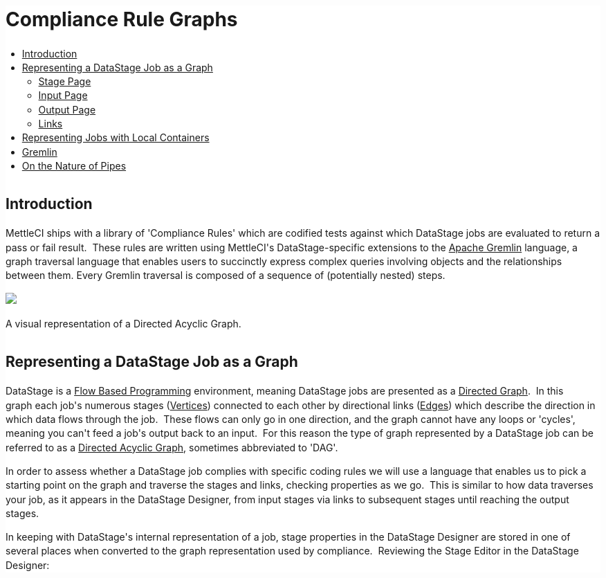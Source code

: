 # Compliance Rule Graphs

*   [Introduction](#introduction)
*   [Representing a DataStage Job as a Graph](#representing-a-datastage-job-as-a-graph)
    *   [Stage Page](#stage-page)
    *   [Input Page](#input-page)
    *   [Output Page](#output-page)
    *   [Links](#links)
*   [Representing Jobs with Local Containers](#representing-jobs-with-local-containers)
*   [Gremlin](#gremlin)
*   [On the Nature of Pipes](#on-the-nature-of-pipes)

## Introduction

MettleCI ships with a library of 'Compliance Rules' which are codified tests against which DataStage jobs are evaluated to return a pass or fail result.  These rules are written using MettleCI's DataStage-specific extensions to the [Apache Gremlin](https://tinkerpop.apache.org/gremlin.html) language, a graph traversal language that enables users to succinctly express complex queries involving objects and the relationships between them. Every Gremlin traversal is composed of a sequence of (potentially nested) steps.

![](./attachments/1*Fi1AZPZLrGf-6wM_wTSPQw.png)

A visual representation of a Directed Acyclic Graph.

## Representing a DataStage Job as a Graph

DataStage is a [Flow Based Programming](https://en.wikipedia.org/wiki/Flow-based_programming) environment, meaning DataStage jobs are presented as a [Directed Graph](https://en.wikipedia.org/wiki/Directed_graph).  In this graph each job's numerous stages ([Vertices](https://en.wikipedia.org/wiki/Vertex_(graph_theory))) connected to each other by directional links ([Edges](https://en.wikipedia.org/wiki/Edge_(geometry))) which describe the direction in which data flows through the job.  These flows can only go in one direction, and the graph cannot have any loops or 'cycles', meaning you can't feed a job's output back to an input.  For this reason the type of graph represented by a DataStage job can be referred to as a [Directed Acyclic Graph](https://en.wikipedia.org/wiki/Directed_acyclic_graph), sometimes abbreviated to 'DAG'.

In order to assess whether a DataStage job complies with specific coding rules we will use a language that enables us to pick a starting point on the graph and traverse the stages and links, checking properties as we go.  This is similar to how data traverses your job, as it appears in the DataStage Designer, from input stages via links to subsequent stages until reaching the output stages.

In keeping with DataStage's internal representation of a job, stage properties in the DataStage Designer are stored in one of several places when converted to the graph representation used by compliance.  Reviewing the Stage Editor in the DataStage Designer:
